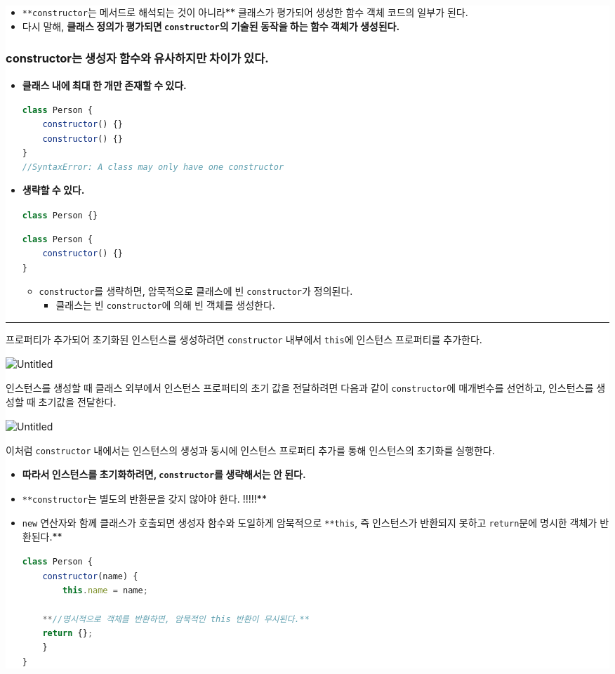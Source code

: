 
- `**constructor`는 메서드로 해석되는 것이 아니라** 클래스가 평가되어 생성한 함수 객체 코드의 일부가 된다.
- 다시 말해, **클래스 정의가 평가되면 `constructor`의 기술된 동작을 하는 함수 객체가 생성된다.**

### constructor는 생성자 함수와 유사하지만 차이가 있다.

- **클래스 내에 최대 한 개만 존재할 수 있다.**
    
    ```jsx
    class Person {
    	constructor() {}
    	constructor() {}
    }
    //SyntaxError: A class may only have one constructor
    ```
    

- **생략할 수 있다.**
    
    ```jsx
    class Person {}
    ```
    
    ```jsx
    class Person {
    	constructor() {}
    }
    ```
    
    - `constructor`를 생략하면, 암묵적으로 클래스에 빈 `constructor`가 정의된다.
        - 클래스는 빈 `constructor`에 의해 빈 객체를 생성한다.

---

프로퍼티가 추가되어 초기화된 인스턴스를 생성하려면 `constructor` 내부에서 `this`에 인스턴스 프로퍼티를 추가한다.

![Untitled](https://s3-us-west-2.amazonaws.com/secure.notion-static.com/d2b2d352-1732-47f2-98e1-f662950d2c99/Untitled.png)

인스턴스를 생성할 때 클래스 외부에서 인스턴스 프로퍼티의 초기 값을 전달하려면 다음과 같이 `constructor`에 매개변수를 선언하고, 인스턴스를 생성할 때 초기값을 전달한다.

![Untitled](https://s3-us-west-2.amazonaws.com/secure.notion-static.com/93d2f656-c7e4-4769-bd4f-ea7e51de88db/Untitled.png)

이처럼 `constructor` 내에서는 인스턴스의 생성과 동시에 인스턴스 프로퍼티 추가를 통해 인스턴스의 초기화를 실행한다.

- **따라서 인스턴스를 초기화하려면, `constructor`를 생략해서는 안 된다.**

- `**constructor`는 별도의 반환문을 갖지 않아야 한다. !!!!!**
- `new` 연산자와 함께 클래스가 호출되면 생성자 함수와 도일하게 암묵적으로 `**this`, 즉 인스턴스가 반환되지 못하고 `return`문에 명시한 객체가 반환된다.**
    
    ```jsx
    class Person {
    	constructor(name) {
    		this.name = name;
    
    	**//명시적으로 객체를 반환하면, 암묵적인 this 반환이 무시된다.**
    	return {};
    	}
    }
    